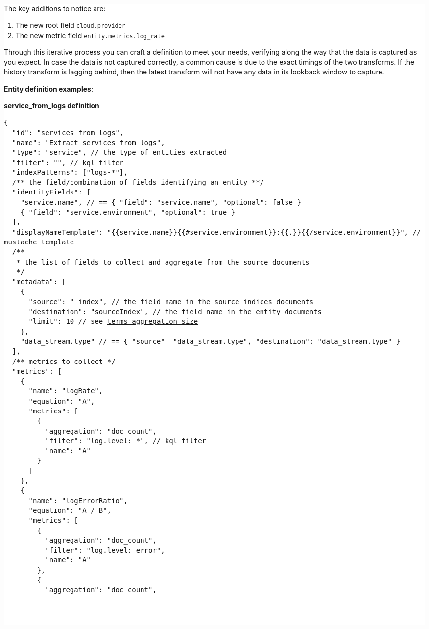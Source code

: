 The key additions to notice are:
1. The new root field `cloud.provider`
2. The new metric field `entity.metrics.log_rate`

Through this iterative process you can craft a definition to meet your needs, verifying along the way that the data is captured as you expect.
In case the data is not captured correctly, a common cause is due to the exact timings of the two transforms.
If the history transform is lagging behind, then the latest transform will not have any data in its lookback window to capture.

**Entity definition examples**:

__service_from_logs definition__
<pre>
{
  "id": "services_from_logs",
  "name": "Extract services from logs",
  "type": "service", // the type of entities extracted
  "filter": "", // kql filter
  "indexPatterns": ["logs-*"],
  /** the field/combination of fields identifying an entity **/
  "identityFields": [
    "service.name", // == { "field": "service.name", "optional": false }
    { "field": "service.environment", "optional": true }
  ],
  "displayNameTemplate": "{{service.name}}{{#service.environment}}:{{.}}{{/service.environment}}", // <a href="https://mustache.github.io/">mustache</a> template
  /**
   * the list of fields to collect and aggregate from the source documents
   */
  "metadata": [
    {
      "source": "_index", // the field name in the source indices documents
      "destination": "sourceIndex", // the field name in the entity documents
      "limit": 10 // see <a href="https://www.elastic.co/guide/en/elasticsearch/reference/current/search-aggregations-bucket-terms-aggregation.html#search-aggregations-bucket-terms-aggregation-size">terms aggregation size</a>
    },
    "data_stream.type" // == { "source": "data_stream.type", "destination": "data_stream.type" }
  ],
  /** metrics to collect */
  "metrics": [
    {
      "name": "logRate",
      "equation": "A",
      "metrics": [
        {
          "aggregation": "doc_count",
          "filter": "log.level: *", // kql filter
          "name": "A"
        }
      ]
    },
    {
      "name": "logErrorRatio",
      "equation": "A / B",
      "metrics": [
        {
          "aggregation": "doc_count",
          "filter": "log.level: error",
          "name": "A"
        },
        {
          "aggregation": "doc_count",